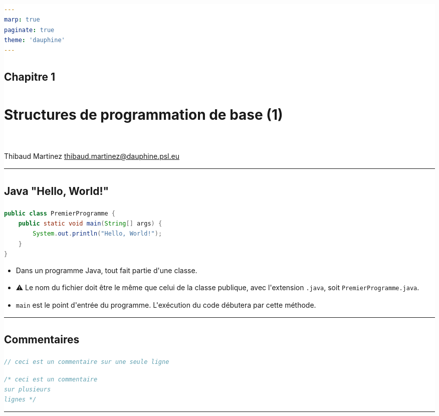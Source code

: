 ```yaml
---
marp: true
paginate: true
theme: 'dauphine'
---
```






## Chapitre 1
# Structures de programmation de base (1)

<br>

Thibaud Martinez 
thibaud.martinez@dauphine.psl.eu



---

## Java "Hello, World!"

```java
public class PremierProgramme {
    public static void main(String[] args) {
        System.out.println("Hello, World!"); 
    }
}
```


* Dans un programme Java, tout fait partie d'une classe.

* :warning: Le nom du fichier doit être le même que celui de la classe publique, avec l'extension `.java`, soit `PremierProgramme.java`.

* `main` est le point d'entrée du programme. L'exécution du code débutera par cette méthode. 

---

## Commentaires

```java
// ceci est un commentaire sur une seule ligne
```

```java
/* ceci est un commentaire 
sur plusieurs 
lignes */
```

---